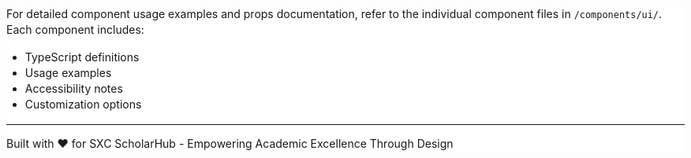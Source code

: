 For detailed component usage examples and props documentation, refer to the individual component files in `/components/ui/`. Each component includes:

- TypeScript definitions
- Usage examples
- Accessibility notes
- Customization options

---

Built with ❤️ for SXC ScholarHub - Empowering Academic Excellence Through Design